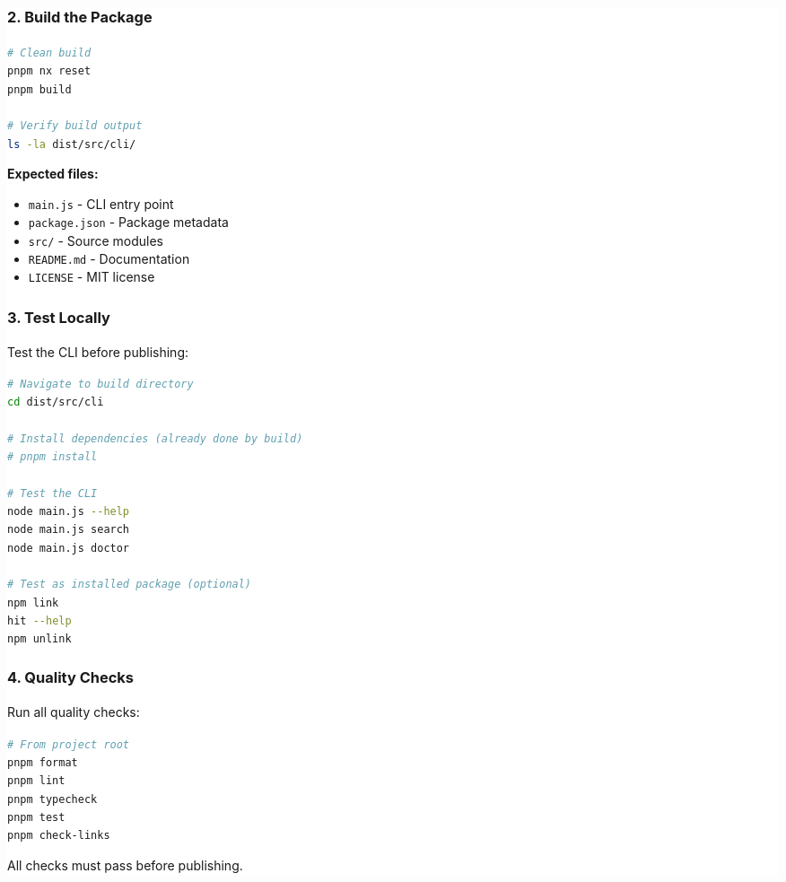 ### 2. Build the Package

```bash
# Clean build
pnpm nx reset
pnpm build

# Verify build output
ls -la dist/src/cli/
```

**Expected files:**

- `main.js` - CLI entry point
- `package.json` - Package metadata
- `src/` - Source modules
- `README.md` - Documentation
- `LICENSE` - MIT license

### 3. Test Locally

Test the CLI before publishing:

```bash
# Navigate to build directory
cd dist/src/cli

# Install dependencies (already done by build)
# pnpm install

# Test the CLI
node main.js --help
node main.js search
node main.js doctor

# Test as installed package (optional)
npm link
hit --help
npm unlink
```

### 4. Quality Checks

Run all quality checks:

```bash
# From project root
pnpm format
pnpm lint
pnpm typecheck
pnpm test
pnpm check-links
```

All checks must pass before publishing.
